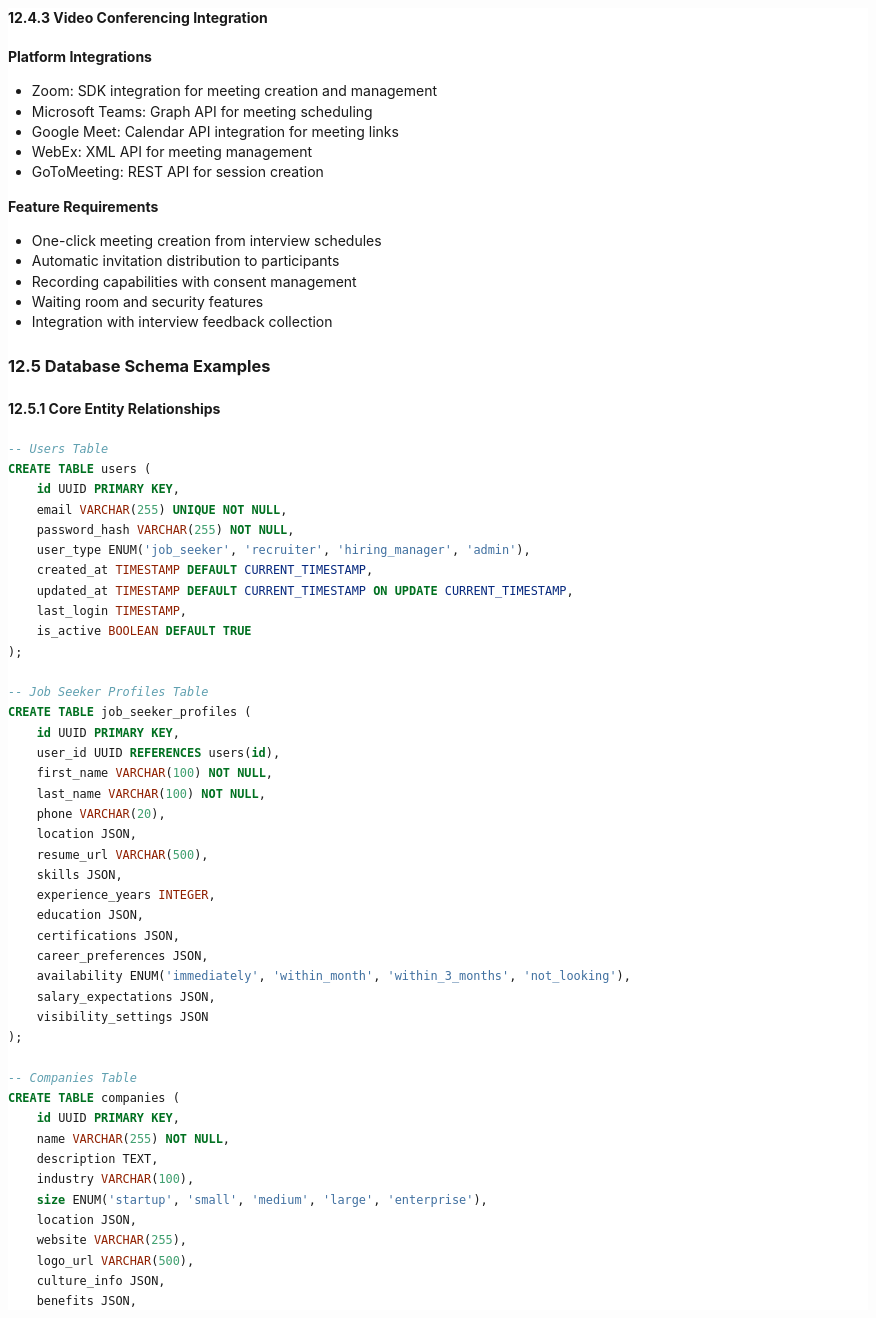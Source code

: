 #### 12.4.3 Video Conferencing Integration

**Platform Integrations**
- Zoom: SDK integration for meeting creation and management
- Microsoft Teams: Graph API for meeting scheduling
- Google Meet: Calendar API integration for meeting links
- WebEx: XML API for meeting management
- GoToMeeting: REST API for session creation

**Feature Requirements**
- One-click meeting creation from interview schedules
- Automatic invitation distribution to participants
- Recording capabilities with consent management
- Waiting room and security features
- Integration with interview feedback collection

### 12.5 Database Schema Examples

#### 12.5.1 Core Entity Relationships

```sql
-- Users Table
CREATE TABLE users (
    id UUID PRIMARY KEY,
    email VARCHAR(255) UNIQUE NOT NULL,
    password_hash VARCHAR(255) NOT NULL,
    user_type ENUM('job_seeker', 'recruiter', 'hiring_manager', 'admin'),
    created_at TIMESTAMP DEFAULT CURRENT_TIMESTAMP,
    updated_at TIMESTAMP DEFAULT CURRENT_TIMESTAMP ON UPDATE CURRENT_TIMESTAMP,
    last_login TIMESTAMP,
    is_active BOOLEAN DEFAULT TRUE
);

-- Job Seeker Profiles Table
CREATE TABLE job_seeker_profiles (
    id UUID PRIMARY KEY,
    user_id UUID REFERENCES users(id),
    first_name VARCHAR(100) NOT NULL,
    last_name VARCHAR(100) NOT NULL,
    phone VARCHAR(20),
    location JSON,
    resume_url VARCHAR(500),
    skills JSON,
    experience_years INTEGER,
    education JSON,
    certifications JSON,
    career_preferences JSON,
    availability ENUM('immediately', 'within_month', 'within_3_months', 'not_looking'),
    salary_expectations JSON,
    visibility_settings JSON
);

-- Companies Table
CREATE TABLE companies (
    id UUID PRIMARY KEY,
    name VARCHAR(255) NOT NULL,
    description TEXT,
    industry VARCHAR(100),
    size ENUM('startup', 'small', 'medium', 'large', 'enterprise'),
    location JSON,
    website VARCHAR(255),
    logo_url VARCHAR(500),
    culture_info JSON,
    benefits JSON,
```
